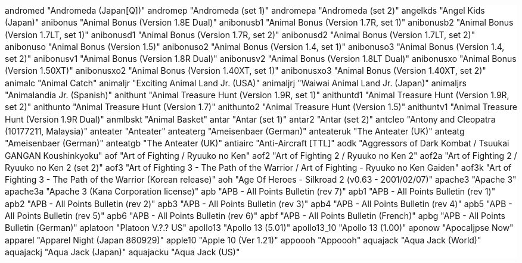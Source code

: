 andromed	"Andromeda (Japan[Q])"
andromep	"Andromeda (set 1)"
andromepa	"Andromeda (set 2)"
angelkds	"Angel Kids (Japan)"
anibonus	"Animal Bonus (Version 1.8E Dual)"
anibonusb1	"Animal Bonus (Version 1.7R, set 1)"
anibonusb2	"Animal Bonus (Version 1.7LT, set 1)"
anibonusd1	"Animal Bonus (Version 1.7R, set 2)"
anibonusd2	"Animal Bonus (Version 1.7LT, set 2)"
anibonuso	"Animal Bonus (Version 1.5)"
anibonuso2	"Animal Bonus (Version 1.4, set 1)"
anibonuso3	"Animal Bonus (Version 1.4, set 2)"
anibonusv1	"Animal Bonus (Version 1.8R Dual)"
anibonusv2	"Animal Bonus (Version 1.8LT Dual)"
anibonusxo	"Animal Bonus (Version 1.50XT)"
anibonusxo2	"Animal Bonus (Version 1.40XT, set 1)"
anibonusxo3	"Animal Bonus (Version 1.40XT, set 2)"
animalc	"Animal Catch"
animaljr	"Exciting Animal Land Jr. (USA)"
animaljrj	"Waiwai Animal Land Jr. (Japan)"
animaljrs	"Animalandia Jr. (Spanish)"
anithunt	"Animal Treasure Hunt (Version 1.9R, set 1)"
anithuntd1	"Animal Treasure Hunt (Version 1.9R, set 2)"
anithunto	"Animal Treasure Hunt (Version 1.7)"
anithunto2	"Animal Treasure Hunt (Version 1.5)"
anithuntv1	"Animal Treasure Hunt (Version 1.9R Dual)"
anmlbskt	"Animal Basket"
antar	"Antar (set 1)"
antar2	"Antar (set 2)"
antcleo	"Antony and Cleopatra (10177211, Malaysia)"
anteater	"Anteater"
anteaterg	"Ameisenbaer (German)"
anteateruk	"The Anteater (UK)"
anteatg	"Ameisenbaer (German)"
anteatgb	"The Anteater (UK)"
antiairc	"Anti-Aircraft [TTL]"
aodk	"Aggressors of Dark Kombat / Tsuukai GANGAN Koushinkyoku"
aof	"Art of Fighting / Ryuuko no Ken"
aof2	"Art of Fighting 2 / Ryuuko no Ken 2"
aof2a	"Art of Fighting 2 / Ryuuko no Ken 2 (set 2)"
aof3	"Art of Fighting 3 - The Path of the Warrior / Art of Fighting - Ryuuko no Ken Gaiden"
aof3k	"Art of Fighting 3 - The Path of the Warrior (Korean release)"
aoh	"Age Of Heroes - Silkroad 2 (v0.63 - 2001/02/07)"
apache3	"Apache 3"
apache3a	"Apache 3 (Kana Corporation license)"
apb	"APB - All Points Bulletin (rev 7)"
apb1	"APB - All Points Bulletin (rev 1)"
apb2	"APB - All Points Bulletin (rev 2)"
apb3	"APB - All Points Bulletin (rev 3)"
apb4	"APB - All Points Bulletin (rev 4)"
apb5	"APB - All Points Bulletin (rev 5)"
apb6	"APB - All Points Bulletin (rev 6)"
apbf	"APB - All Points Bulletin (French)"
apbg	"APB - All Points Bulletin (German)"
aplatoon	"Platoon V.?.? US"
apollo13	"Apollo 13 (5.01)"
apollo13_10	"Apollo 13 (1.00)"
aponow	"Apocaljpse Now"
apparel	"Apparel Night (Japan 860929)"
apple10	"Apple 10 (Ver 1.21)"
appoooh	"Appoooh"
aquajack	"Aqua Jack (World)"
aquajackj	"Aqua Jack (Japan)"
aquajacku	"Aqua Jack (US)"